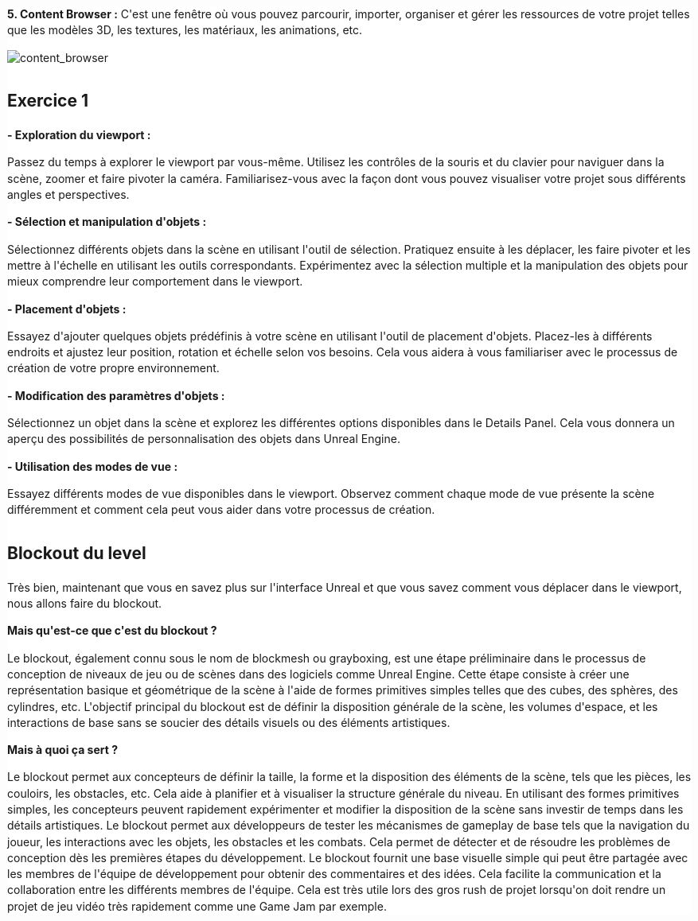 **5. Content Browser :**
C'est une fenêtre où vous pouvez parcourir, importer, organiser et gérer les ressources de votre projet telles que les modèles 3D, les textures, les matériaux, les animations, etc.

![content_browser](https://github.com/Wavitoo/Workshop-Unreal-1/assets/114447473/94c9540b-9eb9-4fd8-bcca-5d48fb9e404d)

## Exercice 1

**- Exploration du viewport :**

Passez du temps à explorer le viewport par vous-même. Utilisez les contrôles de la souris et du clavier pour naviguer dans la scène, zoomer et faire pivoter la caméra. Familiarisez-vous avec la façon dont vous pouvez visualiser votre projet sous différents angles et perspectives.

**- Sélection et manipulation d'objets :**

Sélectionnez différents objets dans la scène en utilisant l'outil de sélection. Pratiquez ensuite à les déplacer, les faire pivoter et les mettre à l'échelle en utilisant les outils correspondants. Expérimentez avec la sélection multiple et la manipulation des objets pour mieux comprendre leur comportement dans le viewport.

**- Placement d'objets :**

Essayez d'ajouter quelques objets prédéfinis à votre scène en utilisant l'outil de placement d'objets. Placez-les à différents endroits et ajustez leur position, rotation et échelle selon vos besoins. Cela vous aidera à vous familiariser avec le processus de création de votre propre environnement.

**- Modification des paramètres d'objets :**

Sélectionnez un objet dans la scène et explorez les différentes options disponibles dans le Details Panel. Cela vous donnera un aperçu des possibilités de personnalisation des objets dans Unreal Engine.

**- Utilisation des modes de vue :**

Essayez différents modes de vue disponibles dans le viewport.
Observez comment chaque mode de vue présente la scène différemment et comment cela peut vous aider dans votre processus de création.

## Blockout du level

Très bien, maintenant que vous en savez plus sur l'interface Unreal et que vous savez comment vous déplacer dans le viewport, nous allons faire du blockout.

**Mais qu'est-ce que c'est du blockout ?**

Le blockout, également connu sous le nom de blockmesh ou grayboxing, est une étape préliminaire dans le processus de conception de niveaux de jeu ou de scènes dans des logiciels comme Unreal Engine. Cette étape consiste à créer une représentation basique et géométrique de la scène à l'aide de formes primitives simples telles que des cubes, des sphères, des cylindres, etc.
L'objectif principal du blockout est de définir la disposition générale de la scène, les volumes d'espace, et les interactions de base sans se soucier des détails visuels ou des éléments artistiques.

**Mais à quoi ça sert ?**

Le blockout permet aux concepteurs de définir la taille, la forme et la disposition des éléments de la scène, tels que les pièces, les couloirs, les obstacles, etc. Cela aide à planifier et à visualiser la structure générale du niveau.
En utilisant des formes primitives simples, les concepteurs peuvent rapidement expérimenter et modifier la disposition de la scène sans investir de temps dans les détails artistiques.
Le blockout permet aux développeurs de tester les mécanismes de gameplay de base tels que la navigation du joueur, les interactions avec les objets, les obstacles et les combats. Cela permet de détecter et de résoudre les problèmes de conception dès les premières étapes du développement.
Le blockout fournit une base visuelle simple qui peut être partagée avec les membres de l'équipe de développement pour obtenir des commentaires et des idées. Cela facilite la communication et la collaboration entre les différents membres de l'équipe.
Cela est très utile lors des gros rush de projet lorsqu'on doit rendre un projet de jeu vidéo très rapidement comme une Game Jam par exemple.
